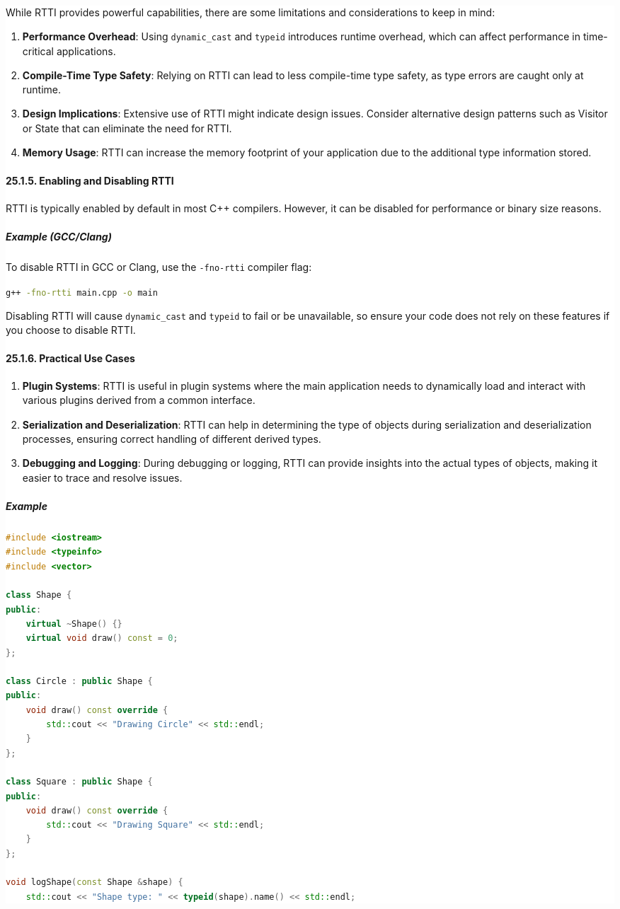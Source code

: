 While RTTI provides powerful capabilities, there are some limitations and considerations to keep in mind:

1. **Performance Overhead**: Using `dynamic_cast` and `typeid` introduces runtime overhead, which can affect performance in time-critical applications.

2. **Compile-Time Type Safety**: Relying on RTTI can lead to less compile-time type safety, as type errors are caught only at runtime.

3. **Design Implications**: Extensive use of RTTI might indicate design issues. Consider alternative design patterns such as Visitor or State that can eliminate the need for RTTI.

4. **Memory Usage**: RTTI can increase the memory footprint of your application due to the additional type information stored.

#### 25.1.5. Enabling and Disabling RTTI

RTTI is typically enabled by default in most C++ compilers. However, it can be disabled for performance or binary size reasons.

##### Example (GCC/Clang)

To disable RTTI in GCC or Clang, use the `-fno-rtti` compiler flag:
```sh
g++ -fno-rtti main.cpp -o main
```

Disabling RTTI will cause `dynamic_cast` and `typeid` to fail or be unavailable, so ensure your code does not rely on these features if you choose to disable RTTI.

#### 25.1.6. Practical Use Cases

1. **Plugin Systems**: RTTI is useful in plugin systems where the main application needs to dynamically load and interact with various plugins derived from a common interface.

2. **Serialization and Deserialization**: RTTI can help in determining the type of objects during serialization and deserialization processes, ensuring correct handling of different derived types.

3. **Debugging and Logging**: During debugging or logging, RTTI can provide insights into the actual types of objects, making it easier to trace and resolve issues.

##### Example
```cpp
#include <iostream>
#include <typeinfo>
#include <vector>

class Shape {
public:
    virtual ~Shape() {}
    virtual void draw() const = 0;
};

class Circle : public Shape {
public:
    void draw() const override {
        std::cout << "Drawing Circle" << std::endl;
    }
};

class Square : public Shape {
public:
    void draw() const override {
        std::cout << "Drawing Square" << std::endl;
    }
};

void logShape(const Shape &shape) {
    std::cout << "Shape type: " << typeid(shape).name() << std::endl;
```